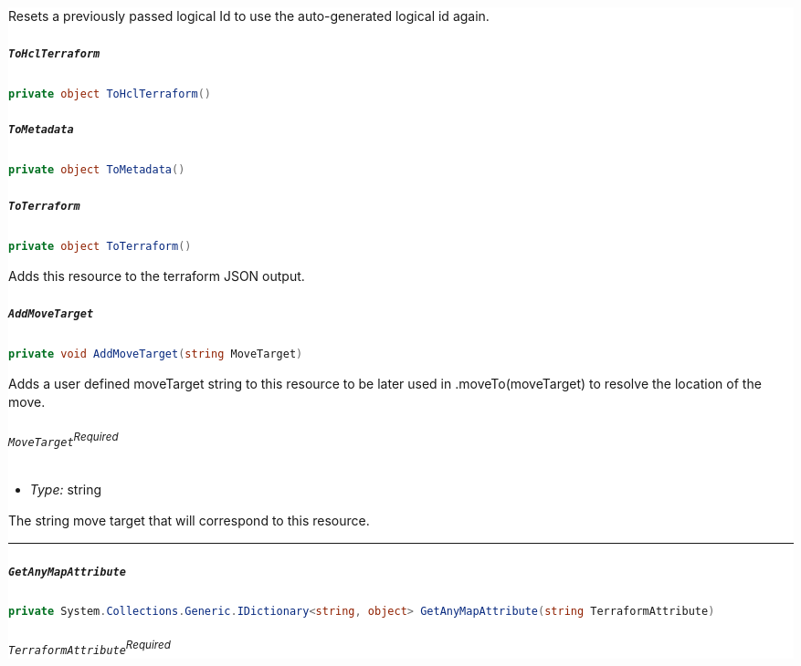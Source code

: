 Resets a previously passed logical Id to use the auto-generated logical id again.

##### `ToHclTerraform` <a name="ToHclTerraform" id="@cdktf/provider-digitalocean.floatingIp.FloatingIp.toHclTerraform"></a>

```csharp
private object ToHclTerraform()
```

##### `ToMetadata` <a name="ToMetadata" id="@cdktf/provider-digitalocean.floatingIp.FloatingIp.toMetadata"></a>

```csharp
private object ToMetadata()
```

##### `ToTerraform` <a name="ToTerraform" id="@cdktf/provider-digitalocean.floatingIp.FloatingIp.toTerraform"></a>

```csharp
private object ToTerraform()
```

Adds this resource to the terraform JSON output.

##### `AddMoveTarget` <a name="AddMoveTarget" id="@cdktf/provider-digitalocean.floatingIp.FloatingIp.addMoveTarget"></a>

```csharp
private void AddMoveTarget(string MoveTarget)
```

Adds a user defined moveTarget string to this resource to be later used in .moveTo(moveTarget) to resolve the location of the move.

###### `MoveTarget`<sup>Required</sup> <a name="MoveTarget" id="@cdktf/provider-digitalocean.floatingIp.FloatingIp.addMoveTarget.parameter.moveTarget"></a>

- *Type:* string

The string move target that will correspond to this resource.

---

##### `GetAnyMapAttribute` <a name="GetAnyMapAttribute" id="@cdktf/provider-digitalocean.floatingIp.FloatingIp.getAnyMapAttribute"></a>

```csharp
private System.Collections.Generic.IDictionary<string, object> GetAnyMapAttribute(string TerraformAttribute)
```

###### `TerraformAttribute`<sup>Required</sup> <a name="TerraformAttribute" id="@cdktf/provider-digitalocean.floatingIp.FloatingIp.getAnyMapAttribute.parameter.terraformAttribute"></a>

